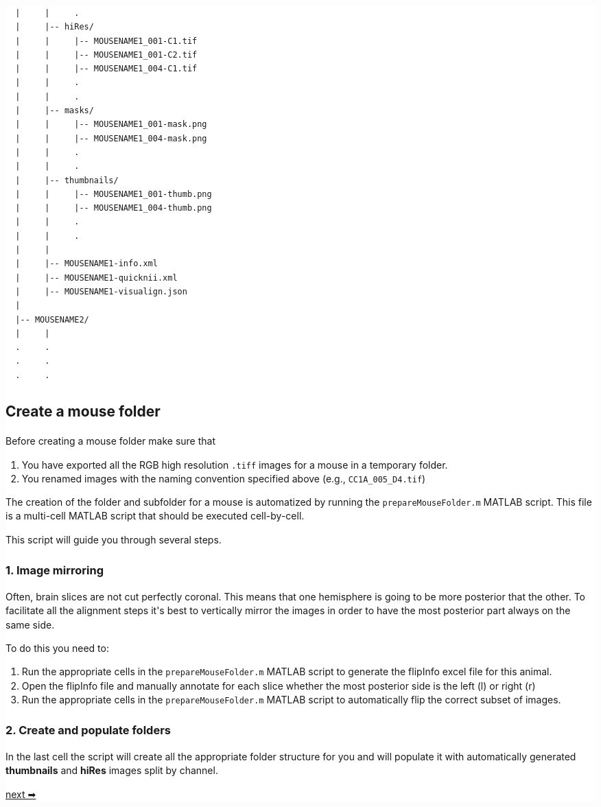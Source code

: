 ```
  |     |     .
  |     |-- hiRes/
  |     |     |-- MOUSENAME1_001-C1.tif
  |     |     |-- MOUSENAME1_001-C2.tif
  |     |     |-- MOUSENAME1_004-C1.tif
  |     |     .
  |     |     .
  |     |-- masks/
  |     |     |-- MOUSENAME1_001-mask.png
  |     |     |-- MOUSENAME1_004-mask.png
  |     |     .
  |     |     .
  |     |-- thumbnails/
  |     |     |-- MOUSENAME1_001-thumb.png
  |     |     |-- MOUSENAME1_004-thumb.png
  |     |     .
  |     |     .
  |     |
  |     |-- MOUSENAME1-info.xml
  |     |-- MOUSENAME1-quicknii.xml
  |     |-- MOUSENAME1-visualign.json
  |
  |-- MOUSENAME2/
  |     |
  .     .
  .     .
  .     .
```

## Create a mouse folder

Before creating a mouse folder make sure that  

1. You have exported all the RGB high resolution `.tiff` images for a mouse in a temporary folder.  
2. You renamed images with the naming convention specified above (e.g., `CC1A_005_D4.tif`)

The creation of the folder and subfolder for a mouse is automatized by running the `prepareMouseFolder.m` MATLAB script. This file is a multi-cell MATLAB script that should be executed cell-by-cell.

This script will guide you through several steps.

### 1. Image mirroring

Often, brain slices are not cut perfectly coronal. This means that one hemisphere is going to be more posterior that the other. To facilitate all the alignment steps it's best to vertically mirror the images in order to have the most posterior part always on the same side.

To do this you need to:

1. Run the appropriate cells in the `prepareMouseFolder.m` MATLAB script to generate the flipInfo excel file for this animal.
2. Open the flipInfo file and manually annotate for each slice whether the most posterior side is the left (l) or right (r)
3. Run the appropriate cells in the `prepareMouseFolder.m` MATLAB script to automatically flip the correct subset of images.

### 2. Create and populate folders

In the last cell the script will create all the appropriate folder structure for you and will populate it with automatically generated **thumbnails** and **hiRes** images split by channel.

[next ➡](03_preprocessing.md)


